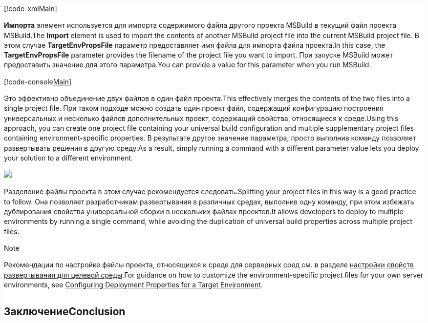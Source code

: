 
[!code-xml[Main](understanding-the-project-file/samples/sample16.xml)]


<span data-ttu-id="144cd-251">**Импорта** элемент используется для импорта содержимого файла другого проекта MSBuild в текущий файл проекта MSBuild.</span><span class="sxs-lookup"><span data-stu-id="144cd-251">The **Import** element is used to import the contents of another MSBuild project file into the current MSBuild project file.</span></span> <span data-ttu-id="144cd-252">В этом случае **TargetEnvPropsFile** параметр предоставляет имя файла для импорта файла проекта.</span><span class="sxs-lookup"><span data-stu-id="144cd-252">In this case, the **TargetEnvPropsFile** parameter provides the filename of the project file you want to import.</span></span> <span data-ttu-id="144cd-253">При запуске MSBuild может предоставить значение для этого параметра.</span><span class="sxs-lookup"><span data-stu-id="144cd-253">You can provide a value for this parameter when you run MSBuild.</span></span>


[!code-console[Main](understanding-the-project-file/samples/sample17.cmd)]


<span data-ttu-id="144cd-254">Это эффективно объединение двух файлов в один файл проекта.</span><span class="sxs-lookup"><span data-stu-id="144cd-254">This effectively merges the contents of the two files into a single project file.</span></span> <span data-ttu-id="144cd-255">При таком подходе можно создать один проект файл, содержащий конфигурацию построения универсальных и несколько файлов дополнительных проект, содержащий свойства, относящиеся к среде.</span><span class="sxs-lookup"><span data-stu-id="144cd-255">Using this approach, you can create one project file containing your universal build configuration and multiple supplementary project files containing environment-specific properties.</span></span> <span data-ttu-id="144cd-256">В результате другое значение параметра, просто выполнив команду позволяет развертывать решения в другую среду.</span><span class="sxs-lookup"><span data-stu-id="144cd-256">As a result, simply running a command with a different parameter value lets you deploy your solution to a different environment.</span></span>

![](understanding-the-project-file/_static/image3.png)

<span data-ttu-id="144cd-257">Разделение файлы проекта в этом случае рекомендуется следовать.</span><span class="sxs-lookup"><span data-stu-id="144cd-257">Splitting your project files in this way is a good practice to follow.</span></span> <span data-ttu-id="144cd-258">Она позволяет разработчикам развертывания в различных средах, выполнив одну команду, при этом избежать дублирования свойства универсальной сборки в нескольких файлах проектов.</span><span class="sxs-lookup"><span data-stu-id="144cd-258">It allows developers to deploy to multiple environments by running a single command, while avoiding the duplication of universal build properties across multiple project files.</span></span>

> [!NOTE]
> <span data-ttu-id="144cd-259">Рекомендации по настройке файлы проекта, относящихся к среде для серверных сред см. в разделе [настройки свойств развертывания для целевой среды](../configuring-server-environments-for-web-deployment/configuring-deployment-properties-for-a-target-environment.md).</span><span class="sxs-lookup"><span data-stu-id="144cd-259">For guidance on how to customize the environment-specific project files for your own server environments, see [Configuring Deployment Properties for a Target Environment](../configuring-server-environments-for-web-deployment/configuring-deployment-properties-for-a-target-environment.md).</span></span>


## <a name="conclusion"></a><span data-ttu-id="144cd-260">Заключение</span><span class="sxs-lookup"><span data-stu-id="144cd-260">Conclusion</span></span>

